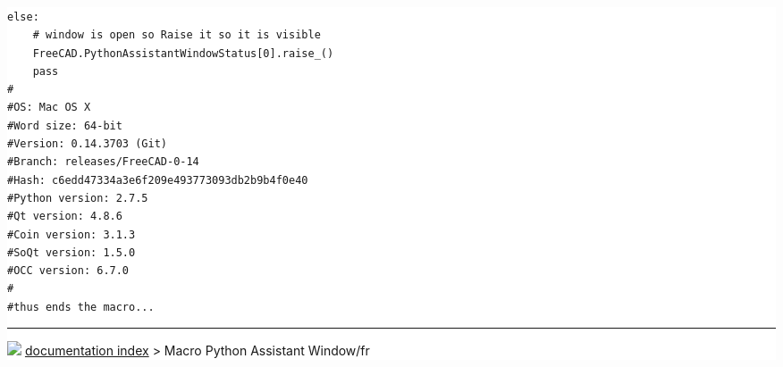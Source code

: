    else:
        # window is open so Raise it so it is visible
        FreeCAD.PythonAssistantWindowStatus[0].raise_()
        pass
    #
    #OS: Mac OS X
    #Word size: 64-bit
    #Version: 0.14.3703 (Git)
    #Branch: releases/FreeCAD-0-14
    #Hash: c6edd47334a3e6f209e493773093db2b9b4f0e40
    #Python version: 2.7.5
    #Qt version: 4.8.6
    #Coin version: 3.1.3
    #SoQt version: 1.5.0
    #OCC version: 6.7.0
    #
    #thus ends the macro...



---
![](images/Button_right.svg) [documentation index](../README.md) > Macro Python Assistant Window/fr
